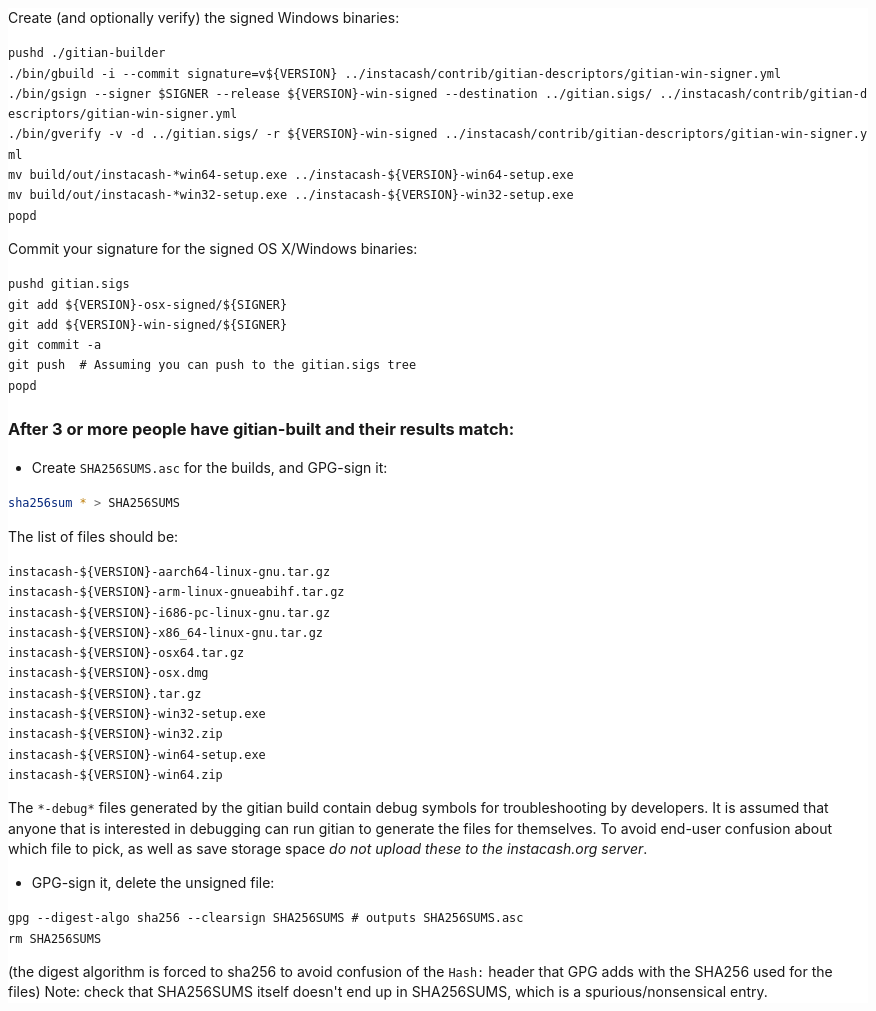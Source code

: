 Create (and optionally verify) the signed Windows binaries:

    pushd ./gitian-builder
    ./bin/gbuild -i --commit signature=v${VERSION} ../instacash/contrib/gitian-descriptors/gitian-win-signer.yml
    ./bin/gsign --signer $SIGNER --release ${VERSION}-win-signed --destination ../gitian.sigs/ ../instacash/contrib/gitian-descriptors/gitian-win-signer.yml
    ./bin/gverify -v -d ../gitian.sigs/ -r ${VERSION}-win-signed ../instacash/contrib/gitian-descriptors/gitian-win-signer.yml
    mv build/out/instacash-*win64-setup.exe ../instacash-${VERSION}-win64-setup.exe
    mv build/out/instacash-*win32-setup.exe ../instacash-${VERSION}-win32-setup.exe
    popd

Commit your signature for the signed OS X/Windows binaries:

    pushd gitian.sigs
    git add ${VERSION}-osx-signed/${SIGNER}
    git add ${VERSION}-win-signed/${SIGNER}
    git commit -a
    git push  # Assuming you can push to the gitian.sigs tree
    popd

### After 3 or more people have gitian-built and their results match:

- Create `SHA256SUMS.asc` for the builds, and GPG-sign it:

```bash
sha256sum * > SHA256SUMS
```

The list of files should be:
```
instacash-${VERSION}-aarch64-linux-gnu.tar.gz
instacash-${VERSION}-arm-linux-gnueabihf.tar.gz
instacash-${VERSION}-i686-pc-linux-gnu.tar.gz
instacash-${VERSION}-x86_64-linux-gnu.tar.gz
instacash-${VERSION}-osx64.tar.gz
instacash-${VERSION}-osx.dmg
instacash-${VERSION}.tar.gz
instacash-${VERSION}-win32-setup.exe
instacash-${VERSION}-win32.zip
instacash-${VERSION}-win64-setup.exe
instacash-${VERSION}-win64.zip
```
The `*-debug*` files generated by the gitian build contain debug symbols
for troubleshooting by developers. It is assumed that anyone that is interested
in debugging can run gitian to generate the files for themselves. To avoid
end-user confusion about which file to pick, as well as save storage
space *do not upload these to the instacash.org server*.

- GPG-sign it, delete the unsigned file:
```
gpg --digest-algo sha256 --clearsign SHA256SUMS # outputs SHA256SUMS.asc
rm SHA256SUMS
```
(the digest algorithm is forced to sha256 to avoid confusion of the `Hash:` header that GPG adds with the SHA256 used for the files)
Note: check that SHA256SUMS itself doesn't end up in SHA256SUMS, which is a spurious/nonsensical entry.
